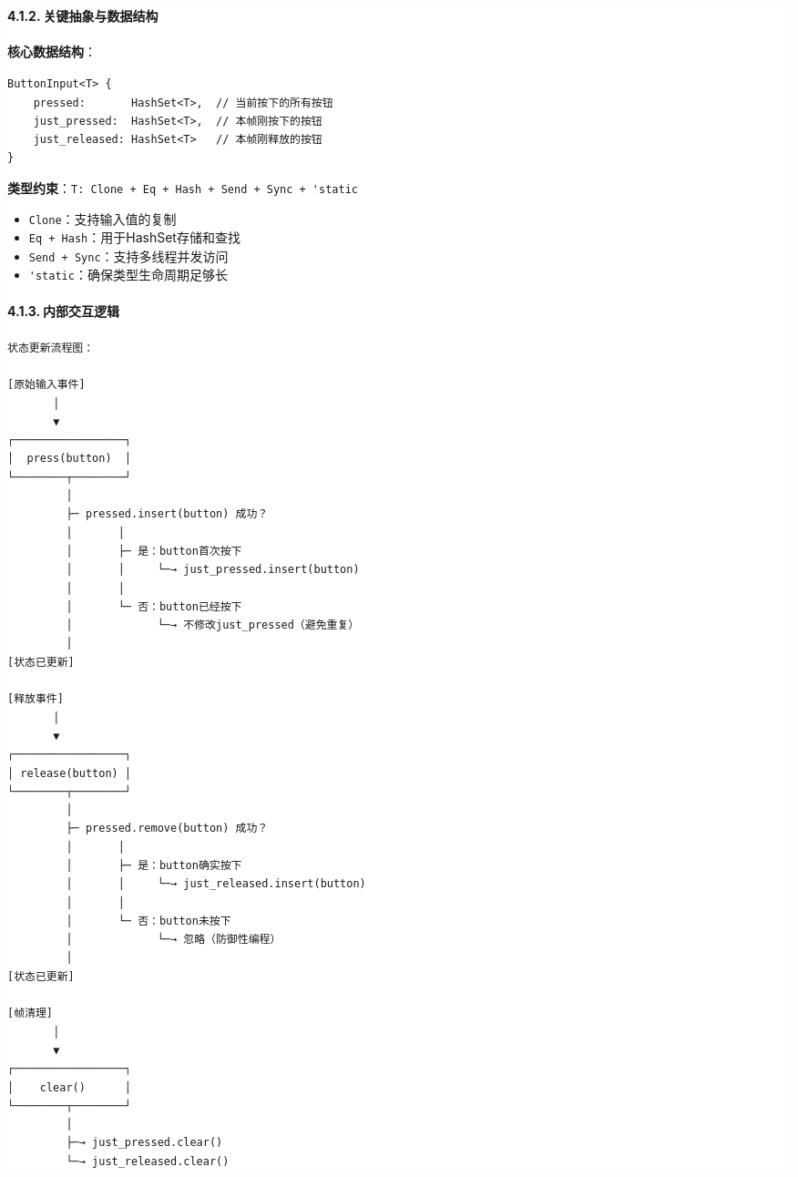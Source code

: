 #### 4.1.2. 关键抽象与数据结构

**核心数据结构**：
```
ButtonInput<T> {
    pressed:       HashSet<T>,  // 当前按下的所有按钮
    just_pressed:  HashSet<T>,  // 本帧刚按下的按钮
    just_released: HashSet<T>   // 本帧刚释放的按钮
}
```

**类型约束**：`T: Clone + Eq + Hash + Send + Sync + 'static`
- `Clone`：支持输入值的复制
- `Eq + Hash`：用于HashSet存储和查找
- `Send + Sync`：支持多线程并发访问
- `'static`：确保类型生命周期足够长

#### 4.1.3. 内部交互逻辑

```
状态更新流程图：

[原始输入事件]
       │
       ▼
┌─────────────────┐
│  press(button)  │
└────────┬────────┘
         │
         ├─ pressed.insert(button) 成功？
         │       │
         │       ├─ 是：button首次按下
         │       │     └─→ just_pressed.insert(button)
         │       │
         │       └─ 否：button已经按下
         │             └─→ 不修改just_pressed（避免重复）
         │
[状态已更新]

[释放事件]
       │
       ▼
┌─────────────────┐
│ release(button) │
└────────┬────────┘
         │
         ├─ pressed.remove(button) 成功？
         │       │
         │       ├─ 是：button确实按下
         │       │     └─→ just_released.insert(button)
         │       │
         │       └─ 否：button未按下
         │             └─→ 忽略（防御性编程）
         │
[状态已更新]

[帧清理]
       │
       ▼
┌─────────────────┐
│    clear()      │
└────────┬────────┘
         │
         ├─→ just_pressed.clear()
         └─→ just_released.clear()
```
